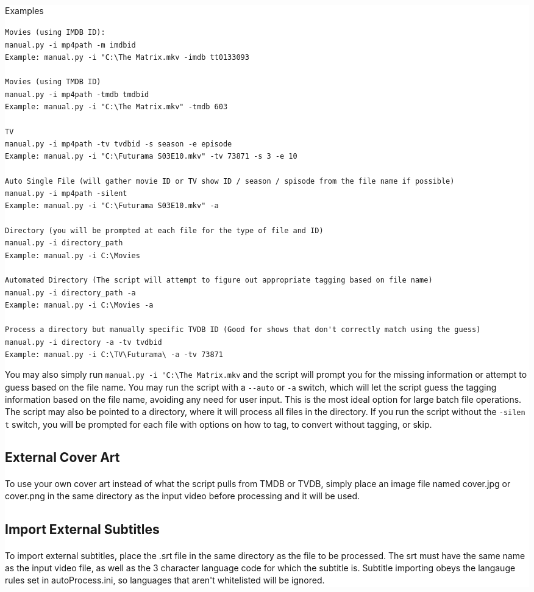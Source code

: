```
```

Examples
```
Movies (using IMDB ID):
manual.py -i mp4path -m imdbid
Example: manual.py -i "C:\The Matrix.mkv -imdb tt0133093

Movies (using TMDB ID)
manual.py -i mp4path -tmdb tmdbid
Example: manual.py -i "C:\The Matrix.mkv" -tmdb 603

TV
manual.py -i mp4path -tv tvdbid -s season -e episode
Example: manual.py -i "C:\Futurama S03E10.mkv" -tv 73871‎ -s 3 -e 10

Auto Single File (will gather movie ID or TV show ID / season / spisode from the file name if possible)
manual.py -i mp4path -silent
Example: manual.py -i "C:\Futurama S03E10.mkv" -a

Directory (you will be prompted at each file for the type of file and ID)
manual.py -i directory_path
Example: manual.py -i C:\Movies

Automated Directory (The script will attempt to figure out appropriate tagging based on file name)
manual.py -i directory_path -a
Example: manual.py -i C:\Movies -a

Process a directory but manually specific TVDB ID (Good for shows that don't correctly match using the guess)
manual.py -i directory -a -tv tvdbid
Example: manual.py -i C:\TV\Futurama\ -a -tv 73871
```
You may also simply run `manual.py -i 'C:\The Matrix.mkv` and the script will prompt you for the missing information or attempt to guess based on the file name.
You may run the script with a `--auto` or `-a` switch, which will let the script guess the tagging information based on the file name, avoiding any need for user input. This is the most ideal option for large batch file operations.
The script may also be pointed to a directory, where it will process all files in the directory. If you run the script without the `-silent` switch, you will be prompted for each file with options on how to tag, to convert without tagging, or skip.

External Cover Art
--------------
To use your own cover art instead of what the script pulls from TMDB or TVDB, simply place an image file named cover.jpg or cover.png in the same directory as the input video before processing and it will be used.

Import External Subtitles
--------------
To import external subtitles, place the .srt file in the same directory as the file to be processed. The srt must have the same name as the input video file, as well as the 3 character language code for which the subtitle is. Subtitle importing obeys the langauge rules set in autoProcess.ini, so languages that aren't whitelisted will be ignored.

